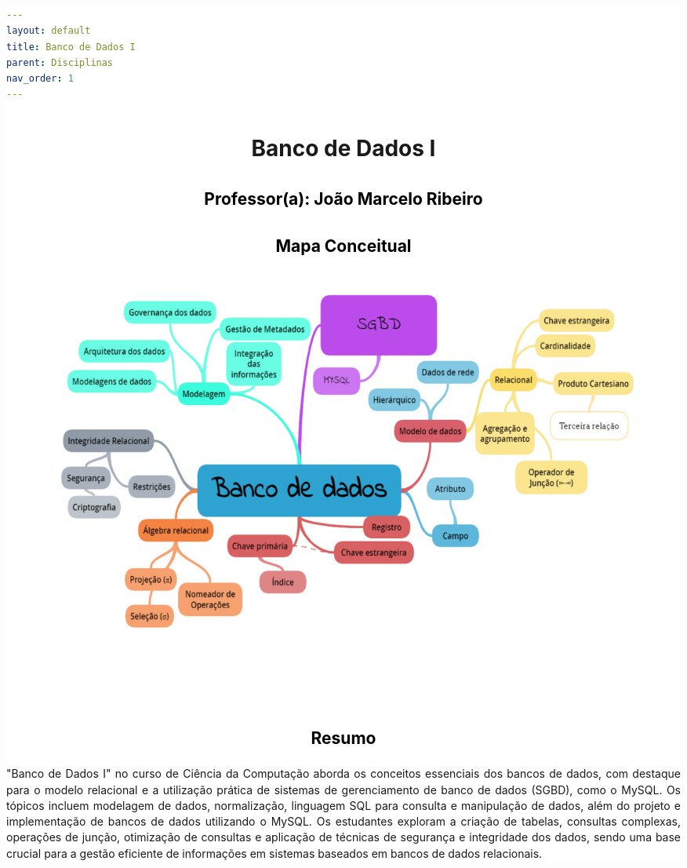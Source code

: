 ```yaml
---
layout: default
title: Banco de Dados I
parent: Disciplinas
nav_order: 1
---
```


<h1 align="center"><span style='font-weight: bold;'>Banco de Dados I</span></h1>

<h2 style="color: black;" align="center"><span style='font-weight: bold;'>Professor(a):</span> João Marcelo Ribeiro</h2>

<h2 style="color: black; margin-bottom: 20px;" align="center"><span style='font-weight: bold;'>Mapa Conceitual</span></h2>

<img src="https://raw.githubusercontent.com/OrganizadorIF/COMP4/main/assets/images/mapabanco1.png" alt="Mapa Conceitual" style="width: 90%; margin-left: auto; margin-right: auto; display: block;">

<h2 style="color: black; margin-bottom: 20px;" align="center"><span style='font-weight: bold;'>Resumo</span></h2>

<div style="text-align: justify; margin-bottom: 20px;">"Banco de Dados I" no curso de Ciência da Computação aborda os conceitos essenciais dos bancos de dados, com destaque para o modelo relacional e a utilização prática de sistemas de gerenciamento de banco de dados (SGBD), como o MySQL. Os tópicos incluem modelagem de dados, normalização, linguagem SQL para consulta e manipulação de dados, além do projeto e implementação de bancos de dados utilizando o MySQL. Os estudantes exploram a criação de tabelas, consultas complexas, operações de junção, otimização de consultas e aplicação de técnicas de segurança e integridade dos dados, sendo uma base crucial para a gestão eficiente de informações em sistemas baseados em bancos de dados relacionais.</div>
